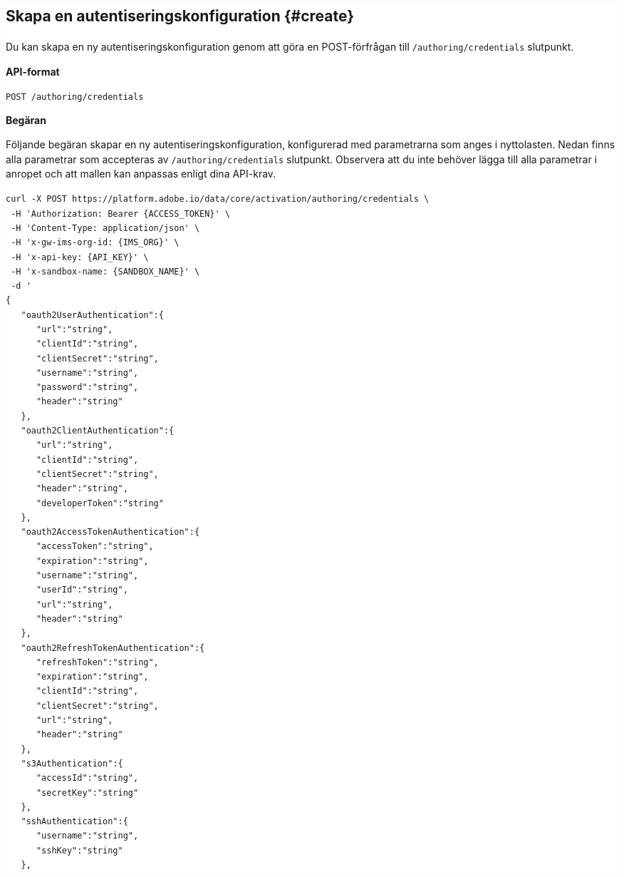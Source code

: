 ## Skapa en autentiseringskonfiguration {#create}

Du kan skapa en ny autentiseringskonfiguration genom att göra en POST-förfrågan till `/authoring/credentials` slutpunkt.

**API-format**

```http
POST /authoring/credentials
```

**Begäran**

Följande begäran skapar en ny autentiseringskonfiguration, konfigurerad med parametrarna som anges i nyttolasten. Nedan finns alla parametrar som accepteras av `/authoring/credentials` slutpunkt. Observera att du inte behöver lägga till alla parametrar i anropet och att mallen kan anpassas enligt dina API-krav.

```shell
curl -X POST https://platform.adobe.io/data/core/activation/authoring/credentials \
 -H 'Authorization: Bearer {ACCESS_TOKEN}' \
 -H 'Content-Type: application/json' \
 -H 'x-gw-ims-org-id: {IMS_ORG}' \
 -H 'x-api-key: {API_KEY}' \
 -H 'x-sandbox-name: {SANDBOX_NAME}' \
 -d '
{
   "oauth2UserAuthentication":{
      "url":"string",
      "clientId":"string",
      "clientSecret":"string",
      "username":"string",
      "password":"string",
      "header":"string"
   },
   "oauth2ClientAuthentication":{
      "url":"string",
      "clientId":"string",
      "clientSecret":"string",
      "header":"string",
      "developerToken":"string"
   },
   "oauth2AccessTokenAuthentication":{
      "accessToken":"string",
      "expiration":"string",
      "username":"string",
      "userId":"string",
      "url":"string",
      "header":"string"
   },
   "oauth2RefreshTokenAuthentication":{
      "refreshToken":"string",
      "expiration":"string",
      "clientId":"string",
      "clientSecret":"string",
      "url":"string",
      "header":"string"
   },
   "s3Authentication":{
      "accessId":"string",
      "secretKey":"string"
   },
   "sshAuthentication":{
      "username":"string",
      "sshKey":"string"
   },
```